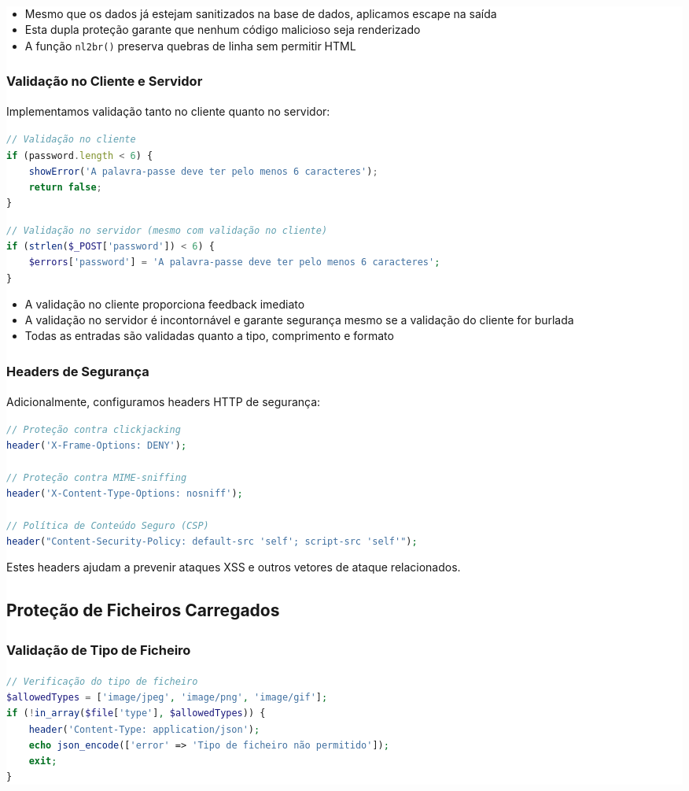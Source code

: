 - Mesmo que os dados já estejam sanitizados na base de dados, aplicamos escape na saída
- Esta dupla proteção garante que nenhum código malicioso seja renderizado
- A função `nl2br()` preserva quebras de linha sem permitir HTML

### Validação no Cliente e Servidor

Implementamos validação tanto no cliente quanto no servidor:

```javascript
// Validação no cliente
if (password.length < 6) {
    showError('A palavra-passe deve ter pelo menos 6 caracteres');
    return false;
}
```

```php
// Validação no servidor (mesmo com validação no cliente)
if (strlen($_POST['password']) < 6) {
    $errors['password'] = 'A palavra-passe deve ter pelo menos 6 caracteres';
}
```

- A validação no cliente proporciona feedback imediato
- A validação no servidor é incontornável e garante segurança mesmo se a validação do cliente for burlada
- Todas as entradas são validadas quanto a tipo, comprimento e formato

### Headers de Segurança

Adicionalmente, configuramos headers HTTP de segurança:

```php
// Proteção contra clickjacking
header('X-Frame-Options: DENY');

// Proteção contra MIME-sniffing
header('X-Content-Type-Options: nosniff');

// Política de Conteúdo Seguro (CSP)
header("Content-Security-Policy: default-src 'self'; script-src 'self'");
```

Estes headers ajudam a prevenir ataques XSS e outros vetores de ataque relacionados.

## Proteção de Ficheiros Carregados

### Validação de Tipo de Ficheiro

```php
// Verificação do tipo de ficheiro
$allowedTypes = ['image/jpeg', 'image/png', 'image/gif'];
if (!in_array($file['type'], $allowedTypes)) {
    header('Content-Type: application/json');
    echo json_encode(['error' => 'Tipo de ficheiro não permitido']);
    exit;
}
```

